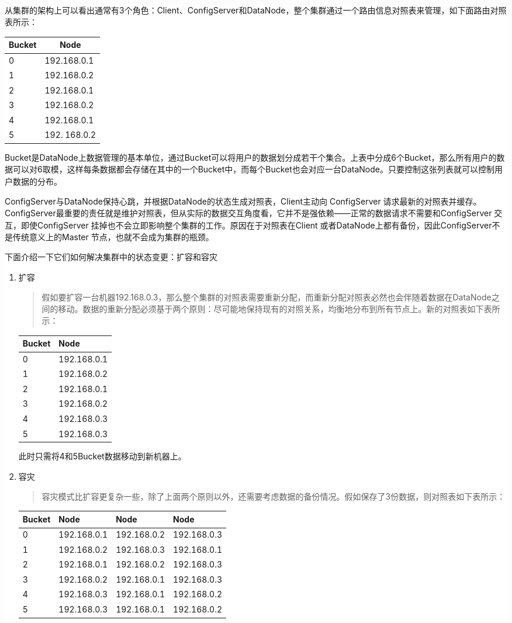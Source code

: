 

从集群的架构上可以看出通常有3个角色：Client、ConfigServer和DataNode，整个集群通过一个路由信息对照表来管理，如下面路由对照表所示：

| Bucket | Node         |
| ------ | ------------ |
| 0      | 192.168.0.1  |
| 1      | 192.168.0.2  |
| 2      | 192.168.0.1  |
| 3      | 192.168.0.2  |
| 4      | 192.168.0.1  |
| 5      | 192. 168.0.2 |



Bucket是DataNode上数据管理的基本单位，通过Bucket可以将用户的数据划分成若干个集合。上表中分成6个Bucket，那么所有用户的数据可以对6取模，这样每条数据都会存储在其中的一个Bucket中，而每个Bucket也会对应一台DataNode。只要控制这张列表就可以控制用户数据的分布。



ConfigServer与DataNode保持心跳，并根据DataNode的状态生成对照表，Client主动向 ConfigServer 请求最新的对照表并缓存。ConfigServer最重要的责任就是维护对照表，但从实际的数据交互角度看，它并不是强依赖——正常的数据请求不需要和ConfigServer 交互，即使ConfigServer 挂掉也不会立即影响整个集群的工作。原因在于对照表在Client 或者DataNode上都有备份，因此ConfigServer不是传统意义上的Master 节点，也就不会成为集群的瓶颈。



下面介绍一下它们如何解决集群中的状态变更：扩容和容灾

1. 扩容 

   > 假如要扩容一台机器192.168.0.3，那么整个集群的对照表需要重新分配，而重新分配对照表必然也会伴随着数据在DataNode之间的移动。数据的重新分配必须基于两个原则：尽可能地保持现有的对照关系，均衡地分布到所有节点上。新的对照表如下表所示：

   | Bucket | Node        |
   | ------ | ----------- |
   | 0      | 192.168.0.1 |
   | 1      | 192.168.0.2 |
   | 2      | 192.168.0.1 |
   | 3      | 192.168.0.2 |
   | 4      | 192.168.0.3 |
   | 5      | 192.168.0.3 |

   此时只需将4和5Bucket数据移动到新机器上。

2. 容灾 

   > 容灾模式比扩容更复杂一些，除了上面两个原则以外，还需要考虑数据的备份情况。假如保存了3份数据，则对照表如下表所示：

   | Bucket | Node        | Node        | Node        |
   | ------ | ----------- | ----------- | ----------- |
   | 0      | 192.168.0.1 | 192.168.0.2 | 192.168.0.3 |
   | 1      | 192.168.0.2 | 192.168.0.3 | 192.168.0.1 |
   | 2      | 192.168.0.1 | 192.168.0.2 | 192.168.0.3 |
   | 3      | 192.168.0.2 | 192.168.0.1 | 192.168.0.3 |
   | 4      | 192.168.0.3 | 192.168.0.1 | 192.168.0.2 |
   | 5      | 192.168.0.3 | 192.168.0.1 | 192.168.0.2 |

